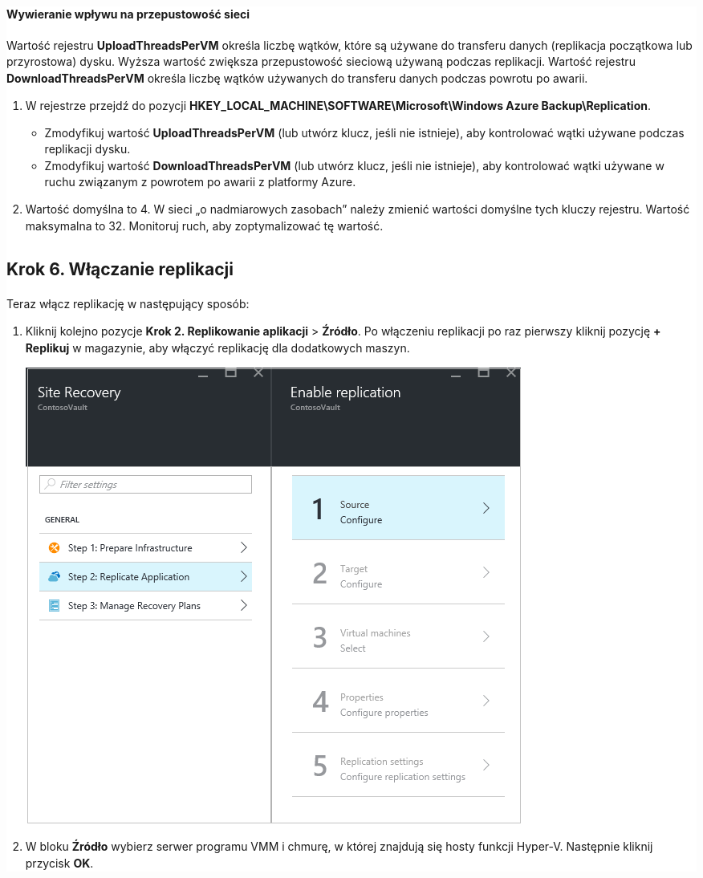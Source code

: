 #### <a name="influence-network-bandwidth"></a>Wywieranie wpływu na przepustowość sieci
Wartość rejestru **UploadThreadsPerVM** określa liczbę wątków, które są używane do transferu danych (replikacja początkowa lub przyrostowa) dysku. Wyższa wartość zwiększa przepustowość sieciową używaną podczas replikacji. Wartość rejestru **DownloadThreadsPerVM** określa liczbę wątków używanych do transferu danych podczas powrotu po awarii.

1. W rejestrze przejdź do pozycji **HKEY_LOCAL_MACHINE\SOFTWARE\Microsoft\Windows Azure Backup\Replication**.

   * Zmodyfikuj wartość **UploadThreadsPerVM** (lub utwórz klucz, jeśli nie istnieje), aby kontrolować wątki używane podczas replikacji dysku.
   * Zmodyfikuj wartość **DownloadThreadsPerVM** (lub utwórz klucz, jeśli nie istnieje), aby kontrolować wątki używane w ruchu związanym z powrotem po awarii z platformy Azure.
2. Wartość domyślna to 4. W sieci „o nadmiarowych zasobach” należy zmienić wartości domyślne tych kluczy rejestru. Wartość maksymalna to 32. Monitoruj ruch, aby zoptymalizować tę wartość.

## <a name="step-6-enable-replication"></a>Krok 6. Włączanie replikacji

Teraz włącz replikację w następujący sposób:

1. Kliknij kolejno pozycje **Krok 2. Replikowanie aplikacji** > **Źródło**. Po włączeniu replikacji po raz pierwszy kliknij pozycję **+ Replikuj** w magazynie, aby włączyć replikację dla dodatkowych maszyn.

    ![Włączanie replikacji](./media/site-recovery-vmm-to-azure/enable-replication1.png)
2. W bloku **Źródło** wybierz serwer programu VMM i chmurę, w której znajdują się hosty funkcji Hyper-V. Następnie kliknij przycisk **OK**.
